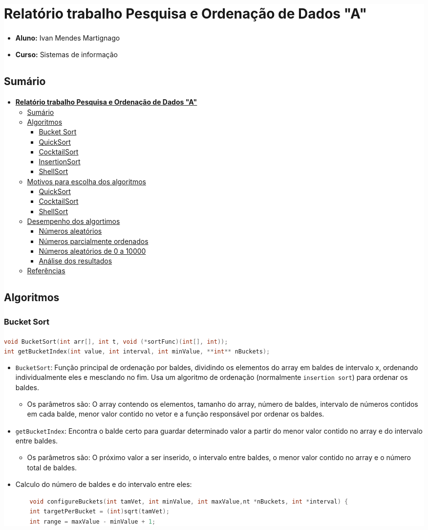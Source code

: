 # **Relatório trabalho Pesquisa e Ordenação de Dados "A"**

- **Aluno:** Ivan Mendes Martignago

- **Curso:** Sistemas de informação

## Sumário

- [**Relatório trabalho Pesquisa e Ordenação de Dados "A"**](#relatório-trabalho-pesquisa-e-ordenação-de-dados-a)
  - [Sumário](#sumário)
  - [Algoritmos](#algoritmos)
    - [Bucket Sort](#bucket-sort)
    - [QuickSort](#quicksort)
    - [CocktailSort](#cocktailsort)
    - [InsertionSort](#insertionsort)
    - [ShellSort](#shellsort)
  - [Motivos para escolha dos algoritmos](#motivos-para-escolha-dos-algoritmos)
    - [QuickSort](#quicksort-1)
    - [CocktailSort](#cocktailsort-1)
    - [ShellSort](#shellsort-1)
  - [Desempenho dos algortimos](#desempenho-dos-algortimos)
    - [Números aleatórios](#números-aleatórios)
    - [Números parcialmente ordenados](#números-parcialmente-ordenados)
    - [Números aleatórios de 0 a 10000](#números-aleatórios-de-0-a-10000)
    - [Análise dos resultados](#análise-dos-resultados)
  - [Referências](#referências)

## Algoritmos

### Bucket Sort

~~~c
void BucketSort(int arr[], int t, void (*sortFunc)(int[], int));
int getBucketIndex(int value, int interval, int minValue, **int** nBuckets);
~~~

- ```BucketSort```: Função principal de ordenação por baldes, dividindo os elementos do array em baldes de intervalo x, ordenando individualmente eles e mesclando no fim. Usa um algoritmo de ordenação (normalmente ```insertion sort```) para ordenar os baldes.
  - Os parâmetros são: O array contendo os elementos, tamanho do array, número de baldes, intervalo de números contidos em cada balde, menor valor contido no vetor e a função responsável por ordenar os baldes.
- ```getBucketIndex```: Encontra o balde certo para guardar determinado valor a partir do menor valor contido no array e do intervalo entre baldes.
  - Os parâmetros são: O próximo valor a ser inserido, o intervalo entre baldes, o menor valor contido no array e o número total de baldes.

- Calculo do número de baldes e do intervalo entre eles:

    ~~~c
        void configureBuckets(int tamVet, int minValue, int maxValue,nt *nBuckets, int *interval) {
        int targetPerBucket = (int)sqrt(tamVet);
        int range = maxValue - minValue + 1;
